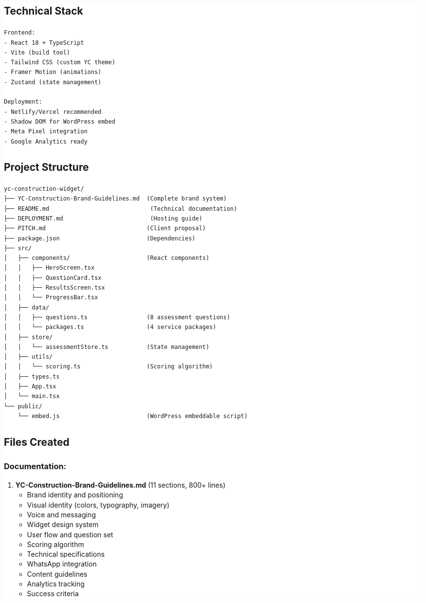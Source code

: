 ## Technical Stack

```
Frontend:
- React 18 + TypeScript
- Vite (build tool)
- Tailwind CSS (custom YC theme)
- Framer Motion (animations)
- Zustand (state management)

Deployment:
- Netlify/Vercel recommended
- Shadow DOM for WordPress embed
- Meta Pixel integration
- Google Analytics ready
```

## Project Structure

```
yc-construction-widget/
├── YC-Construction-Brand-Guidelines.md  (Complete brand system)
├── README.md                             (Technical documentation)
├── DEPLOYMENT.md                         (Hosting guide)
├── PITCH.md                             (Client proposal)
├── package.json                         (Dependencies)
├── src/
│   ├── components/                      (React components)
│   │   ├── HeroScreen.tsx
│   │   ├── QuestionCard.tsx
│   │   ├── ResultsScreen.tsx
│   │   └── ProgressBar.tsx
│   ├── data/
│   │   ├── questions.ts                 (8 assessment questions)
│   │   └── packages.ts                  (4 service packages)
│   ├── store/
│   │   └── assessmentStore.ts           (State management)
│   ├── utils/
│   │   └── scoring.ts                   (Scoring algorithm)
│   ├── types.ts
│   ├── App.tsx
│   └── main.tsx
└── public/
    └── embed.js                         (WordPress embeddable script)
```

## Files Created

### Documentation:
1. **YC-Construction-Brand-Guidelines.md** (11 sections, 800+ lines)
   - Brand identity and positioning
   - Visual identity (colors, typography, imagery)
   - Voice and messaging
   - Widget design system
   - User flow and question set
   - Scoring algorithm
   - Technical specifications
   - WhatsApp integration
   - Content guidelines
   - Analytics tracking
   - Success criteria
